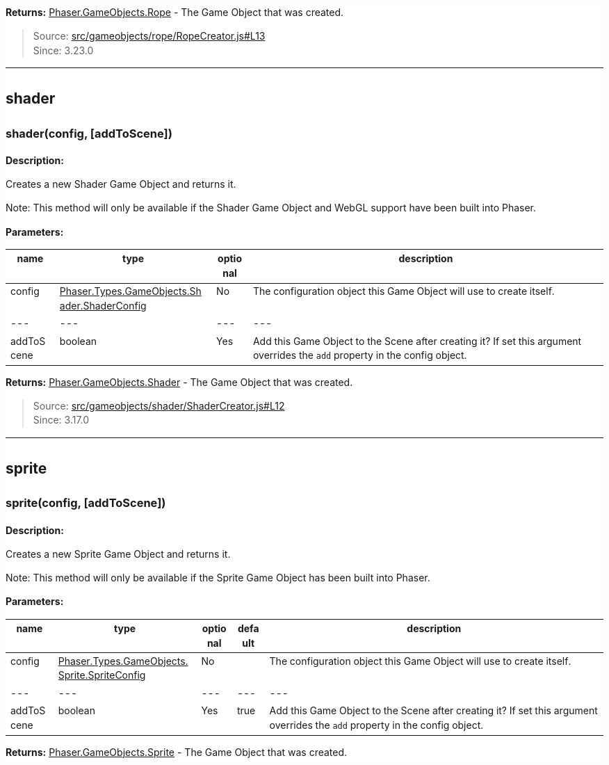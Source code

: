 **Returns:** [Phaser.GameObjects.Rope](gameobjects-rope.md) - The Game Object that was created.

> Source: [src/gameobjects/rope/RopeCreator.js#L13](https://github.com/phaserjs/phaser/blob/v3.87.0/src/gameobjects/rope/RopeCreator.js#L13)  
> Since: 3.23.0

---

## shader

### <instance> shader(config, [addToScene])

**Description:**

Creates a new Shader Game Object and returns it.

Note: This method will only be available if the Shader Game Object and WebGL support have been built into Phaser.

**Parameters:**

| name | type | optional | description |
| --- | --- | --- | --- |
| config | [Phaser.Types.GameObjects.Shader.ShaderConfig](../typedef/types-gameobjects-shader.md) | No | The configuration object this Game Object will use to create itself. |
| --- | --- | --- | --- |
| addToScene | boolean | Yes | Add this Game Object to the Scene after creating it? If set this argument overrides the `add` property in the config object. |

**Returns:** [Phaser.GameObjects.Shader](gameobjects-shader.md) - The Game Object that was created.

> Source: [src/gameobjects/shader/ShaderCreator.js#L12](https://github.com/phaserjs/phaser/blob/v3.87.0/src/gameobjects/shader/ShaderCreator.js#L12)  
> Since: 3.17.0

---

## sprite

### <instance> sprite(config, [addToScene])

**Description:**

Creates a new Sprite Game Object and returns it.

Note: This method will only be available if the Sprite Game Object has been built into Phaser.

**Parameters:**

| name | type | optional | default | description |
| --- | --- | --- | --- | --- |
| config | [Phaser.Types.GameObjects.Sprite.SpriteConfig](../typedef/types-gameobjects-sprite.md) | No |  | The configuration object this Game Object will use to create itself. |
| --- | --- | --- | --- | --- |
| addToScene | boolean | Yes | true | Add this Game Object to the Scene after creating it? If set this argument overrides the `add` property in the config object. |

**Returns:** [Phaser.GameObjects.Sprite](gameobjects-sprite.md) - The Game Object that was created.
